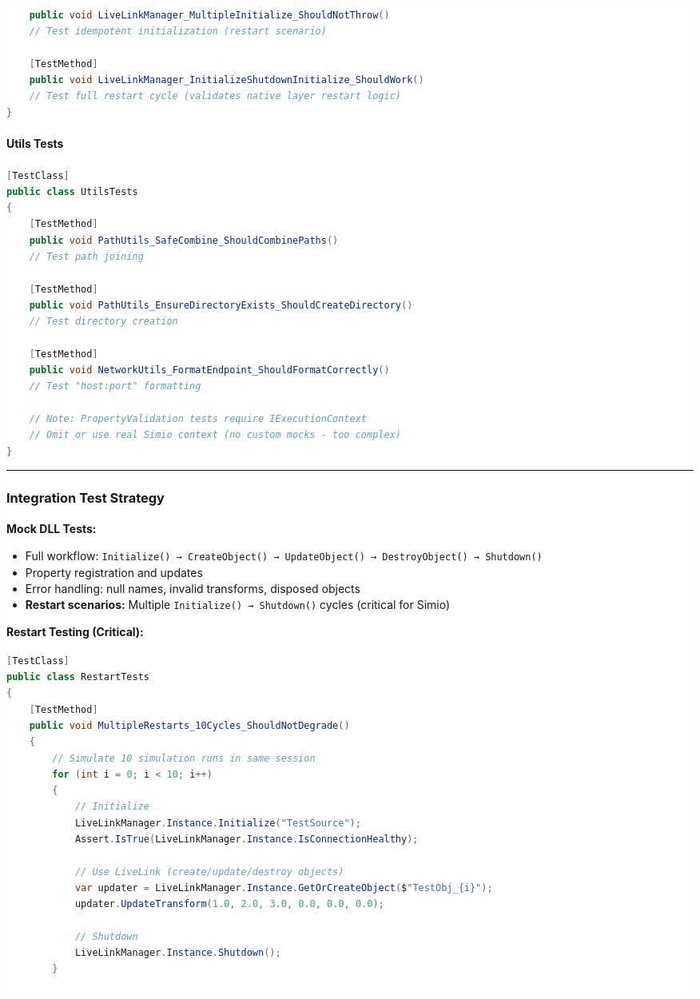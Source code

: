 ```csharp
    public void LiveLinkManager_MultipleInitialize_ShouldNotThrow()
    // Test idempotent initialization (restart scenario)
    
    [TestMethod]
    public void LiveLinkManager_InitializeShutdownInitialize_ShouldWork()
    // Test full restart cycle (validates native layer restart logic)
}
```

#### Utils Tests
```csharp
[TestClass]
public class UtilsTests
{
    [TestMethod]
    public void PathUtils_SafeCombine_ShouldCombinePaths()
    // Test path joining

    [TestMethod]
    public void PathUtils_EnsureDirectoryExists_ShouldCreateDirectory()
    // Test directory creation

    [TestMethod]
    public void NetworkUtils_FormatEndpoint_ShouldFormatCorrectly()
    // Test "host:port" formatting

    // Note: PropertyValidation tests require IExecutionContext
    // Omit or use real Simio context (no custom mocks - too complex)
}
```

---

### Integration Test Strategy

**Mock DLL Tests:**
- Full workflow: `Initialize() → CreateObject() → UpdateObject() → DestroyObject() → Shutdown()`
- Property registration and updates
- Error handling: null names, invalid transforms, disposed objects
- **Restart scenarios:** Multiple `Initialize() → Shutdown()` cycles (critical for Simio)

**Restart Testing (Critical):**
```csharp
[TestClass]
public class RestartTests
{
    [TestMethod]
    public void MultipleRestarts_10Cycles_ShouldNotDegrade()
    {
        // Simulate 10 simulation runs in same session
        for (int i = 0; i < 10; i++)
        {
            // Initialize
            LiveLinkManager.Instance.Initialize("TestSource");
            Assert.IsTrue(LiveLinkManager.Instance.IsConnectionHealthy);
            
            // Use LiveLink (create/update/destroy objects)
            var updater = LiveLinkManager.Instance.GetOrCreateObject($"TestObj_{i}");
            updater.UpdateTransform(1.0, 2.0, 3.0, 0.0, 0.0, 0.0);
            
            // Shutdown
            LiveLinkManager.Instance.Shutdown();
        }
        
```